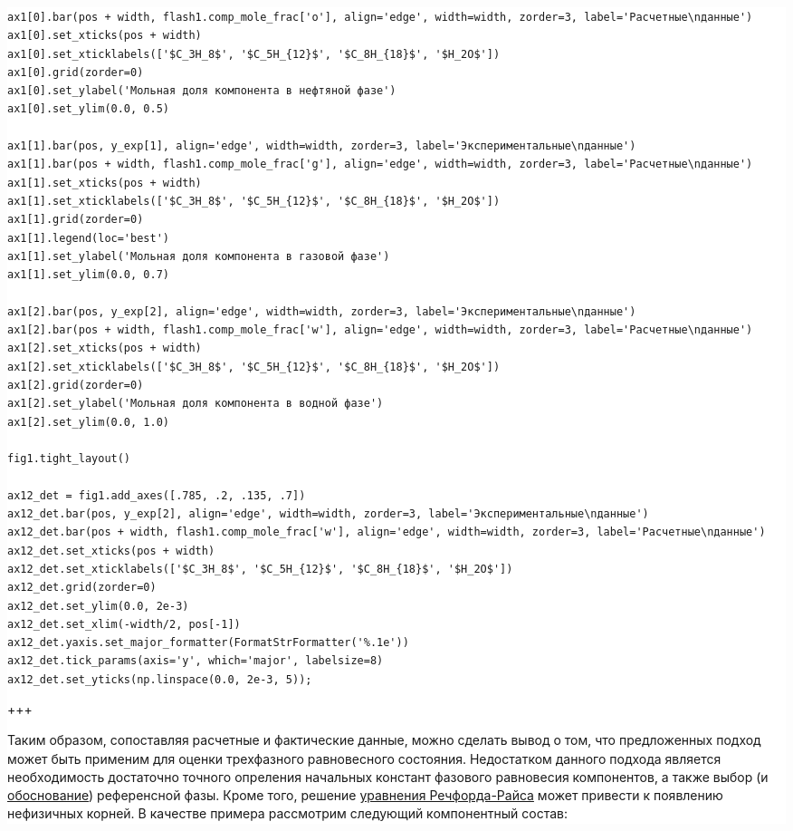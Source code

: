 ```{code-cell} ipython3
ax1[0].bar(pos + width, flash1.comp_mole_frac['o'], align='edge', width=width, zorder=3, label='Расчетные\nданные')
ax1[0].set_xticks(pos + width)
ax1[0].set_xticklabels(['$C_3H_8$', '$C_5H_{12}$', '$C_8H_{18}$', '$H_2O$'])
ax1[0].grid(zorder=0)
ax1[0].set_ylabel('Мольная доля компонента в нефтяной фазе')
ax1[0].set_ylim(0.0, 0.5)

ax1[1].bar(pos, y_exp[1], align='edge', width=width, zorder=3, label='Экспериментальные\nданные')
ax1[1].bar(pos + width, flash1.comp_mole_frac['g'], align='edge', width=width, zorder=3, label='Расчетные\nданные')
ax1[1].set_xticks(pos + width)
ax1[1].set_xticklabels(['$C_3H_8$', '$C_5H_{12}$', '$C_8H_{18}$', '$H_2O$'])
ax1[1].grid(zorder=0)
ax1[1].legend(loc='best')
ax1[1].set_ylabel('Мольная доля компонента в газовой фазе')
ax1[1].set_ylim(0.0, 0.7)

ax1[2].bar(pos, y_exp[2], align='edge', width=width, zorder=3, label='Экспериментальные\nданные')
ax1[2].bar(pos + width, flash1.comp_mole_frac['w'], align='edge', width=width, zorder=3, label='Расчетные\nданные')
ax1[2].set_xticks(pos + width)
ax1[2].set_xticklabels(['$C_3H_8$', '$C_5H_{12}$', '$C_8H_{18}$', '$H_2O$'])
ax1[2].grid(zorder=0)
ax1[2].set_ylabel('Мольная доля компонента в водной фазе')
ax1[2].set_ylim(0.0, 1.0)

fig1.tight_layout()

ax12_det = fig1.add_axes([.785, .2, .135, .7])
ax12_det.bar(pos, y_exp[2], align='edge', width=width, zorder=3, label='Экспериментальные\nданные')
ax12_det.bar(pos + width, flash1.comp_mole_frac['w'], align='edge', width=width, zorder=3, label='Расчетные\nданные')
ax12_det.set_xticks(pos + width)
ax12_det.set_xticklabels(['$C_3H_8$', '$C_5H_{12}$', '$C_8H_{18}$', '$H_2O$'])
ax12_det.grid(zorder=0)
ax12_det.set_ylim(0.0, 2e-3)
ax12_det.set_xlim(-width/2, pos[-1])
ax12_det.yaxis.set_major_formatter(FormatStrFormatter('%.1e'))
ax12_det.tick_params(axis='y', which='major', labelsize=8)
ax12_det.set_yticks(np.linspace(0.0, 2e-3, 5));
```

+++

<a id='pvt-esc-equilibrium-isothermal-example_2'></a>
Таким образом, сопоставляя расчетные и фактические данные, можно сделать вывод о том, что предложенных подход может быть применим для оценки трехфазного равновесного состояния. Недостатком данного подхода является необходимость достаточно точного опреления начальных констант фазового равновесия компонентов, а также выбор (и [обоснование](ESC-2-Stability.html#pvt-esc-stability)) референсной фазы. Кроме того, решение [уравнения Речфорда-Райса](#pvt-esc-equilibrium-rachford_rice) может привести к появлению нефизичных корней. В качестве примера рассмотрим следующий компонентный состав:
